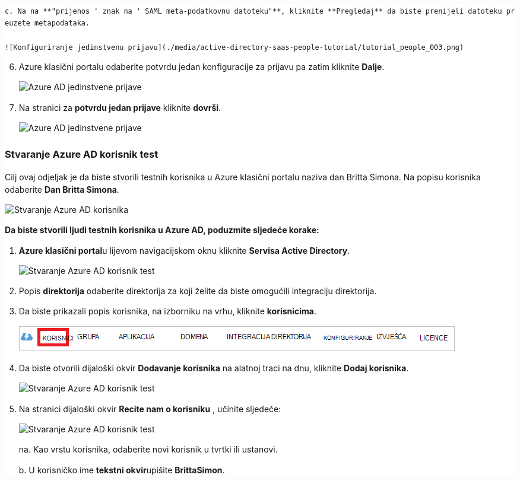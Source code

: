     c. Na na **"prijenos ' znak na ' SAML meta-podatkovnu datoteku"**, kliknite **Pregledaj** da biste prenijeli datoteku preuzete metapodataka.

    ![Konfiguriranje jedinstvenu prijavu](./media/active-directory-saas-people-tutorial/tutorial_people_003.png)




6. Azure klasični portalu odaberite potvrdu jedan konfiguracije za prijavu pa zatim kliknite **Dalje**.
 
    ![Azure AD jedinstvene prijave][10]

7. Na stranici za **potvrdu jedan prijave** kliknite **dovrši**.  

    ![Azure AD jedinstvene prijave][11]




### <a name="creating-an-azure-ad-test-user"></a>Stvaranje Azure AD korisnik test
Cilj ovaj odjeljak je da biste stvorili testnih korisnika u Azure klasični portalu naziva dan Britta Simona.
Na popisu korisnika odaberite **Dan Britta Simona**.

![Stvaranje Azure AD korisnika][20]


**Da biste stvorili ljudi testnih korisnika u Azure AD, poduzmite sljedeće korake:**

1. **Azure klasični portal**u lijevom navigacijskom oknu kliknite **Servisa Active Directory**.

    ![Stvaranje Azure AD korisnik test](./media/active-directory-saas-people-tutorial/create_aaduser_09.png)

2. Popis **direktorija** odaberite direktorija za koji želite da biste omogućili integraciju direktorija.

3. Da biste prikazali popis korisnika, na izborniku na vrhu, kliknite **korisnicima**.
 
    ![Stvaranje Azure AD korisnik test](./media/active-directory-saas-people-tutorial/create_aaduser_03.png) 

4. Da biste otvorili dijaloški okvir **Dodavanje korisnika** na alatnoj traci na dnu, kliknite **Dodaj korisnika**.

    ![Stvaranje Azure AD korisnik test](./media/active-directory-saas-people-tutorial/create_aaduser_04.png) 

5. Na stranici dijaloški okvir **Recite nam o korisniku** , učinite sljedeće:
 
    ![Stvaranje Azure AD korisnik test](./media/active-directory-saas-people-tutorial/create_aaduser_05.png) 

    na. Kao vrstu korisnika, odaberite novi korisnik u tvrtki ili ustanovi.

    b. U korisničko ime **tekstni okvir**upišite **BrittaSimon**.


[1]: ./media/active-directory-saas-people-tutorial/tutorial_general_01.png
[2]: ./media/active-directory-saas-people-tutorial/tutorial_general_02.png
[3]: ./media/active-directory-saas-people-tutorial/tutorial_general_03.png
[4]: ./media/active-directory-saas-people-tutorial/tutorial_general_04.png
[6]: ./media/active-directory-saas-people-tutorial/tutorial_general_05.png
[10]: ./media/active-directory-saas-people-tutorial/tutorial_general_06.png
[11]: ./media/active-directory-saas-people-tutorial/tutorial_general_07.png
[20]: ./media/active-directory-saas-people-tutorial/tutorial_general_100.png
[200]: ./media/active-directory-saas-people-tutorial/tutorial_general_200.png
[201]: ./media/active-directory-saas-people-tutorial/tutorial_general_201.png
[203]: ./media/active-directory-saas-people-tutorial/tutorial_general_203.png
[204]: ./media/active-directory-saas-people-tutorial/tutorial_general_204.png
[205]: ./media/active-directory-saas-people-tutorial/tutorial_general_205.png
